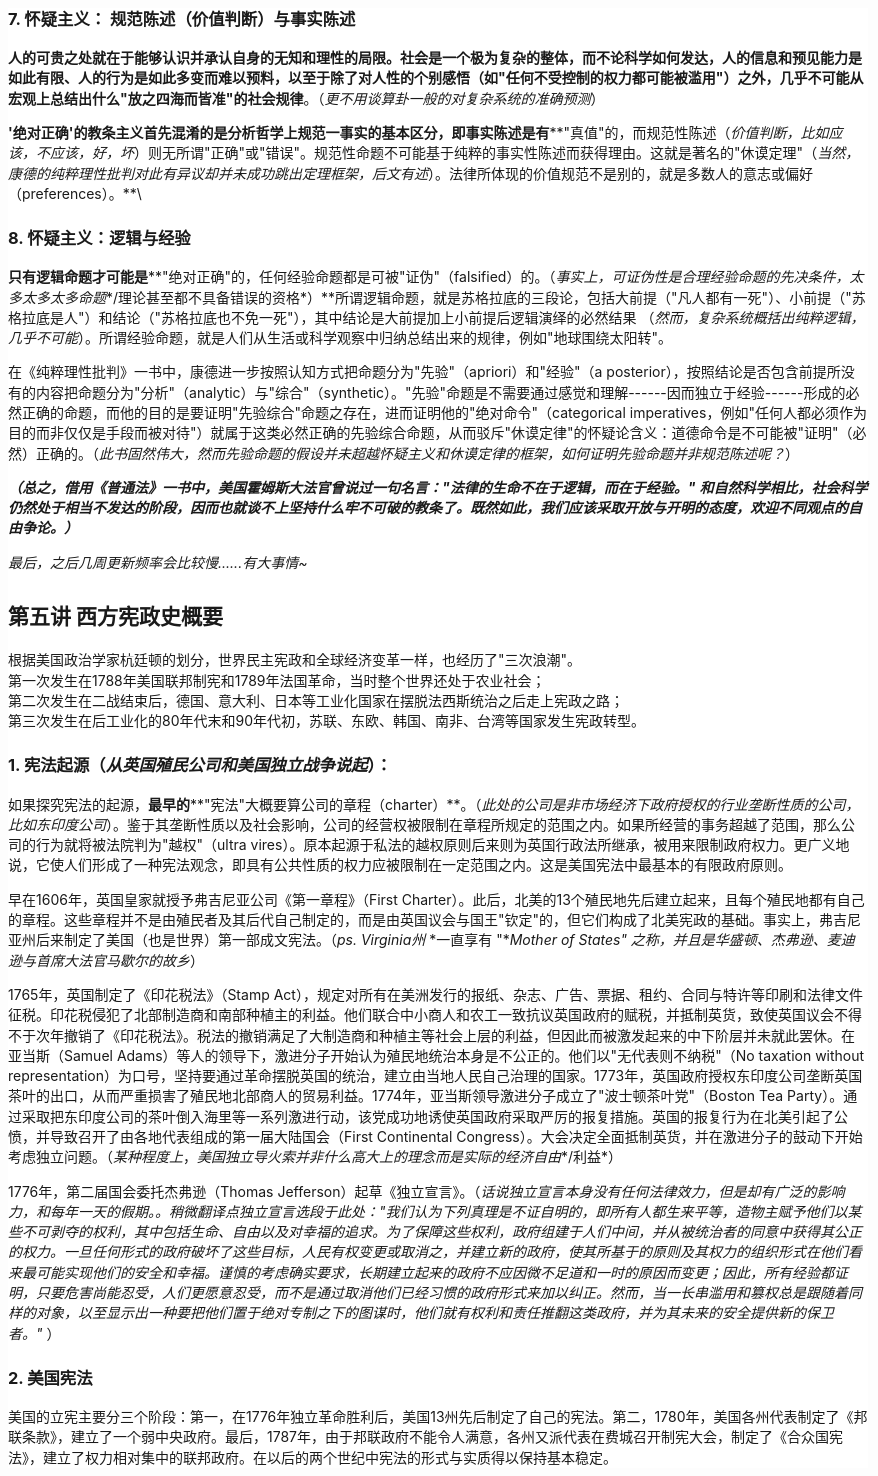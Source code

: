 ### 7\. 怀疑主义： 规范陈述（价值判断）与事实陈述
**人的可贵之处就在于能够认识并承认自身的无知和理性的局限。**社会是一个极为复杂的整体，而不论科学如何发达，人的信息和预见能力是如此有限、人的行为是如此多变而难以预料，以至于除了对人性的个别感悟（如"任何不受控制的权力都可能被滥用"）之外，**几乎不可能从宏观上总结出什么****"放之四海而皆准"的社会规律**。（*更不用谈算卦一般的对复杂系统的准确预测*）

**'绝对正确'的教条主义首先混淆的是分析哲学上规范一事实的基本区分，即事实陈述是有****"真值"的，而规范性陈述（*价值判断，比如应该，不应该，好，坏*）则无所谓"正确"或"错误"。规范性命题不可能基于纯粹的事实性陈述而获得理由。这就是著名的"休谟定理"（*当然，康德的纯粹理性批判对此有异议却并未成功跳出定理框架，后文有述*）。法律所体现的价值规范不是别的，就是多数人的意志或偏好（preferences）。**\

### 8\. 怀疑主义：逻辑与经验
**只有逻辑命题才可能是****"绝对正确"的，任何经验命题都是可被"证伪"（falsified）的。（*事实上，可证伪性是合理经验命题的先决条件，太多太多太多命题**/理论甚至都不具备错误的资格*）**所谓逻辑命题，就是苏格拉底的三段论，包括大前提（"凡人都有一死"）、小前提（"苏格拉底是人"）和结论（"苏格拉底也不免一死"），其中结论是大前提加上小前提后逻辑演绎的必然结果 （*然而，复杂系统概括出纯粹逻辑，几乎不可能*）。所谓经验命题，就是人们从生活或科学观察中归纳总结出来的规律，例如"地球围绕太阳转"。

在《纯粹理性批判》一书中，康德进一步按照认知方式把命题分为"先验"（apriori）和"经验"（a posterior），按照结论是否包含前提所没有的内容把命题分为"分析"（analytic）与"综合"（synthetic）。"先验"命题是不需要通过感觉和理解------因而独立于经验------形成的必然正确的命题，而他的目的是要证明"先验综合"命题之存在，进而证明他的"绝对命令"（categorical imperatives，例如"任何人都必须作为目的而非仅仅是手段而被对待"）就属于这类必然正确的先验综合命题，从而驳斥"休谟定律"的怀疑论含义：道德命令是不可能被"证明"（必然）正确的。（*此书固然伟大，然而先验命题的假设并未超越怀疑主义和休谟定律的框架，如何证明先验命题并非规范陈述呢？*）

***（总之，借用《普通法》一书中，美国霍姆斯大法官曾说过一句名言：******"法律的生命不在于逻辑，而在于经验。"*** ***和自然科学相比，社会科学仍然处于相当不发达的阶段，因而也就谈不上坚持什么牢不可破的教条了。既然如此，我们应该采取开放与开明的态度，欢迎不同观点的自由争论。）***

*最后，之后几周更新频率会比较慢......有大事情~*

## 第五讲 西方宪政史概要

根据美国政治学家杭廷顿的划分，世界民主宪政和全球经济变革一样，也经历了"三次浪潮"。\
第一次发生在1788年美国联邦制宪和1789年法国革命，当时整个世界还处于农业社会；\
第二次发生在二战结束后，德国、意大利、日本等工业化国家在摆脱法西斯统治之后走上宪政之路；\
第三次发生在后工业化的80年代末和90年代初，苏联、东欧、韩国、南非、台湾等国家发生宪政转型。

### 1\. 宪法起源（*从英国殖民公司和美国独立战争说起*）：

如果探究宪法的起源，**最早的****"宪法"大概要算公司的章程（charter）**。（*此处的公司是非市场经济下政府授权的行业垄断性质的公司，比如东印度公司*）。鉴于其垄断性质以及社会影响，公司的经营权被限制在章程所规定的范围之内。如果所经营的事务超越了范围，那么公司的行为就将被法院判为"越权"（ultra vires）。原本起源于私法的越权原则后来则为英国行政法所继承，被用来限制政府权力。更广义地说，它使人们形成了一种宪法观念，即具有公共性质的权力应被限制在一定范围之内。这是美国宪法中最基本的有限政府原则。

早在1606年，英国皇家就授予弗吉尼亚公司《第一章程》（First Charter）。此后，北美的13个殖民地先后建立起来，且每个殖民地都有自己的章程。这些章程并不是由殖民者及其后代自己制定的，而是由英国议会与国王"钦定"的，但它们构成了北美宪政的基础。事实上，弗吉尼亚州后来制定了美国（也是世界）第一部成文宪法。（*ps. Virginia州* *一直享有 "**Mother of States" 之称，并且是华盛顿、杰弗逊、麦迪逊与首席大法官马歇尔的故乡*）

1765年，英国制定了《印花税法》（Stamp Act），规定对所有在美洲发行的报纸、杂志、广告、票据、租约、合同与特许等印刷和法律文件征税。印花税侵犯了北部制造商和南部种植主的利益。他们联合中小商人和农工一致抗议英国政府的赋税，并抵制英货，致使英国议会不得不于次年撤销了《印花税法》。税法的撤销满足了大制造商和种植主等社会上层的利益，但因此而被激发起来的中下阶层并未就此罢休。在亚当斯（Samuel Adams）等人的领导下，激进分子开始认为殖民地统治本身是不公正的。他们以"无代表则不纳税"（No taxation without representation）为口号，坚持要通过革命摆脱英国的统治，建立由当地人民自己治理的国家。1773年，英国政府授权东印度公司垄断英国茶叶的出口，从而严重损害了殖民地北部商人的贸易利益。1774年，亚当斯领导激进分子成立了"波士顿茶叶党"（Boston Tea Party）。通过采取把东印度公司的茶叶倒入海里等一系列激进行动，该党成功地诱使英国政府采取严厉的报复措施。英国的报复行为在北美引起了公愤，并导致召开了由各地代表组成的第一届大陆国会（First Continental Congress）。大会决定全面抵制英货，并在激进分子的鼓动下开始考虑独立问题。（*某种程度上*，*美国独立导火索并非什么高大上的理念而是实际的经济自由**/利益*）

1776年，第二届国会委托杰弗逊（Thomas Jefferson）起草《独立宣言》。（*话说独立宣言本身没有任何法律效力，但是却有广泛的影响力，和每年一天的假期。。稍微翻译点独立宣言选段于此处："我们认为下列真理是不证自明的，即所有人都生来平等，造物主赋予他们以某些不可剥夺的权利，其中包括生命、自由以及对幸福的追求。为了保障这些权利，政府组建于人们中间，并从被统治者的同意中获得其公正的权力。一旦任何形式的政府破坏了这些目标，人民有权变更或取消之，并建立新的政府，使其所基于的原则及其权力的组织形式在他们看来最可能实现他们的安全和幸福。谨慎的考虑确实要求，长期建立起来的政府不应因微不足道和一时的原因而变更；因此，所有经验都证明，只要危害尚能忍受，人们更愿意忍受，而不是通过取消他们已经习惯的政府形式来加以纠正。然而，当一长串滥用和篡权总是跟随着同样的对象，以至显示出一种要把他们置于绝对专制之下的图谋时，他们就有权利和责任推翻这类政府，并为其未来的安全提供新的保卫者。"* ）

### 2\. 美国宪法
美国的立宪主要分三个阶段：第一，在1776年独立革命胜利后，美国13州先后制定了自己的宪法。第二，1780年，美国各州代表制定了《邦联条款》，建立了一个弱中央政府。最后，1787年，由于邦联政府不能令人满意，各州又派代表在费城召开制宪大会，制定了《合众国宪法》，建立了权力相对集中的联邦政府。在以后的两个世纪中宪法的形式与实质得以保持基本稳定。
